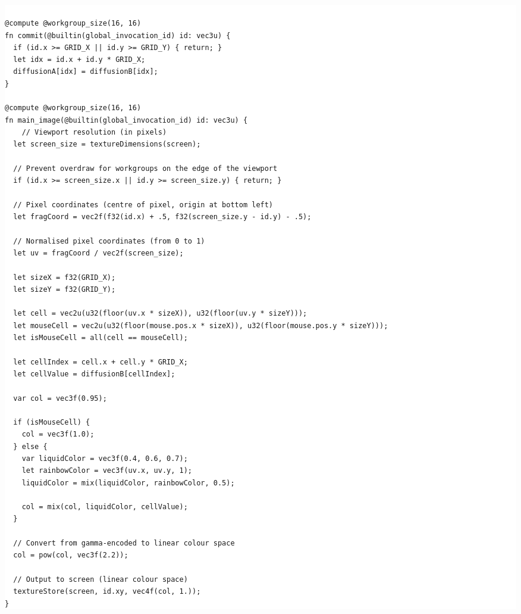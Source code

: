 ```wgsl

@compute @workgroup_size(16, 16)
fn commit(@builtin(global_invocation_id) id: vec3u) {
  if (id.x >= GRID_X || id.y >= GRID_Y) { return; }
  let idx = id.x + id.y * GRID_X;
  diffusionA[idx] = diffusionB[idx];
}

@compute @workgroup_size(16, 16)
fn main_image(@builtin(global_invocation_id) id: vec3u) {
    // Viewport resolution (in pixels)
  let screen_size = textureDimensions(screen);

  // Prevent overdraw for workgroups on the edge of the viewport
  if (id.x >= screen_size.x || id.y >= screen_size.y) { return; }

  // Pixel coordinates (centre of pixel, origin at bottom left)
  let fragCoord = vec2f(f32(id.x) + .5, f32(screen_size.y - id.y) - .5);

  // Normalised pixel coordinates (from 0 to 1)
  let uv = fragCoord / vec2f(screen_size);

  let sizeX = f32(GRID_X);
  let sizeY = f32(GRID_Y);

  let cell = vec2u(u32(floor(uv.x * sizeX)), u32(floor(uv.y * sizeY)));
  let mouseCell = vec2u(u32(floor(mouse.pos.x * sizeX)), u32(floor(mouse.pos.y * sizeY)));
  let isMouseCell = all(cell == mouseCell);

  let cellIndex = cell.x + cell.y * GRID_X;
  let cellValue = diffusionB[cellIndex];

  var col = vec3f(0.95);

  if (isMouseCell) {
    col = vec3f(1.0);
  } else {
    var liquidColor = vec3f(0.4, 0.6, 0.7);
    let rainbowColor = vec3f(uv.x, uv.y, 1);
    liquidColor = mix(liquidColor, rainbowColor, 0.5);

    col = mix(col, liquidColor, cellValue);
  }

  // Convert from gamma-encoded to linear colour space
  col = pow(col, vec3f(2.2));

  // Output to screen (linear colour space)
  textureStore(screen, id.xy, vec4f(col, 1.));
}

```
